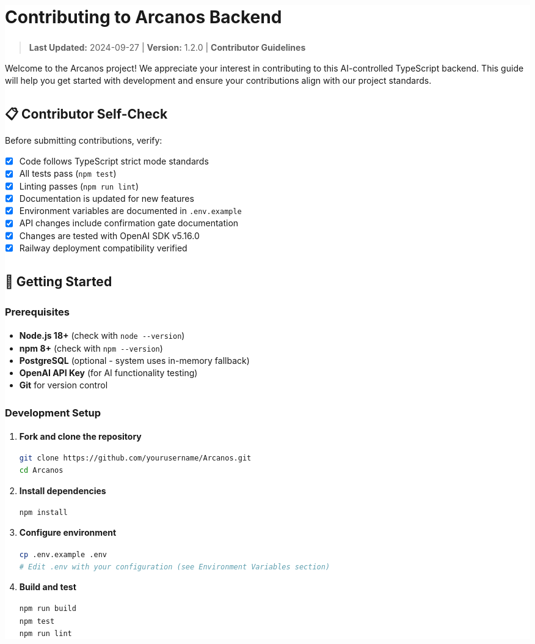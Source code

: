 # Contributing to Arcanos Backend

> **Last Updated:** 2024-09-27 | **Version:** 1.2.0 | **Contributor Guidelines**

Welcome to the Arcanos project! We appreciate your interest in contributing to this AI-controlled TypeScript backend. This guide will help you get started with development and ensure your contributions align with our project standards.

## 📋 Contributor Self-Check

Before submitting contributions, verify:
- [x] Code follows TypeScript strict mode standards
- [x] All tests pass (`npm test`)
- [x] Linting passes (`npm run lint`)
- [x] Documentation is updated for new features
- [x] Environment variables are documented in `.env.example`
- [x] API changes include confirmation gate documentation
- [x] Changes are tested with OpenAI SDK v5.16.0
- [x] Railway deployment compatibility verified

## 🚀 Getting Started

### Prerequisites
- **Node.js 18+** (check with `node --version`)
- **npm 8+** (check with `npm --version`)
- **PostgreSQL** (optional - system uses in-memory fallback)
- **OpenAI API Key** (for AI functionality testing)
- **Git** for version control

### Development Setup

1. **Fork and clone the repository**
   ```bash
   git clone https://github.com/yourusername/Arcanos.git
   cd Arcanos
   ```

2. **Install dependencies**
   ```bash
   npm install
   ```

3. **Configure environment**
   ```bash
   cp .env.example .env
   # Edit .env with your configuration (see Environment Variables section)
   ```

4. **Build and test**
   ```bash
   npm run build
   npm test
   npm run lint
   ```
